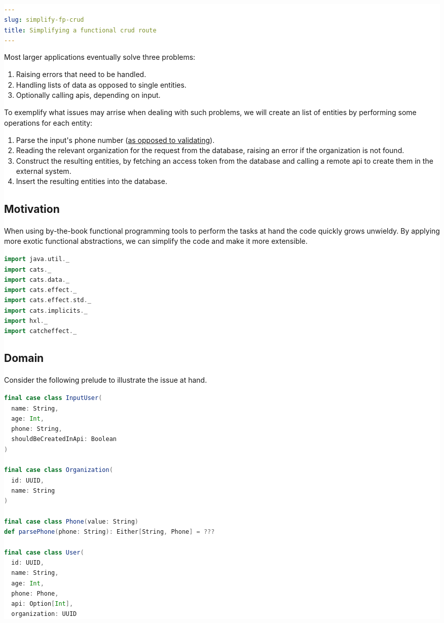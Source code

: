 ```yaml
---
slug: simplify-fp-crud
title: Simplifying a functional crud route
---
```


Most larger applications eventually solve three problems:
1. Raising errors that need to be handled.
2. Handling lists of data as opposed to single entities.
3. Optionally calling apis, depending on input.

To exemplify what issues may arrise when dealing with such problems, we will create an list of entities by performing some operations for each entity:
1. Parse the input's phone number ([as opposed to validating](https://lexi-lambda.github.io/blog/2019/11/05/parse-don-t-validate/)).
2. Reading the relevant organization for the request from the database, raising an error if the organization is not found.
3. Construct the resulting entities, by fetching an access token from the database and calling a remote api to create them in the external system.
4. Insert the resulting entities into the database.

## Motivation
When using by-the-book functional programming tools to perform the tasks at hand the code quickly grows unwieldy.
By applying more exotic functional abstractions, we can simplify the code and make it more extensible.

```scala mdoc:invisible
import java.util._
import cats._
import cats.data._
import cats.effect._
import cats.effect.std._
import cats.implicits._
import hxl._
import catcheffect._
```

## Domain
Consider the following prelude to illustrate the issue at hand.
```scala mdoc
final case class InputUser(
  name: String,
  age: Int,
  phone: String,
  shouldBeCreatedInApi: Boolean
)

final case class Organization(
  id: UUID,
  name: String
)

final case class Phone(value: String)
def parsePhone(phone: String): Either[String, Phone] = ???

final case class User(
  id: UUID,
  name: String,
  age: Int,
  phone: Phone,
  api: Option[Int],
  organization: UUID
```